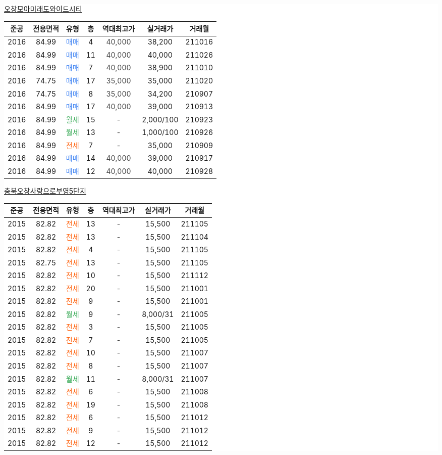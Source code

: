 [오창모아미래도와이드시티](https://search.naver.com/search.naver?query=%EC%B6%A9%EC%B2%AD%EB%B6%81%EB%8F%84+%EC%B2%AD%EC%A3%BC%EC%8B%9C+%EC%B2%AD%EC%9B%90%EA%B5%AC+%EC%98%A4%EC%B0%BD%EC%9D%8D+%EC%A3%BC%EC%84%B1%EB%A6%AC+%EC%98%A4%EC%B0%BD%EB%AA%A8%EC%95%84%EB%AF%B8%EB%9E%98%EB%8F%84%EC%99%80%EC%9D%B4%EB%93%9C%EC%8B%9C%ED%8B%B0)

|준공|전용면적|유형|층|역대최고가|실거래가|거래월|
|:---:|:---:|:---:|:---:|:---:|:---:|:---:|
|2016|84.99|<span style="color:#4285f3">매매</span>|4|<span style="color:#444444">40,000</span>|38,200|211016|
|2016|84.99|<span style="color:#4285f3">매매</span>|11|<span style="color:#444444">40,000</span>|40,000|211026|
|2016|84.99|<span style="color:#4285f3">매매</span>|7|<span style="color:#444444">40,000</span>|38,900|211010|
|2016|74.75|<span style="color:#4285f3">매매</span>|17|<span style="color:#444444">35,000</span>|35,000|211020|
|2016|74.75|<span style="color:#4285f3">매매</span>|8|<span style="color:#444444">35,000</span>|34,200|210907|
|2016|84.99|<span style="color:#4285f3">매매</span>|17|<span style="color:#444444">40,000</span>|39,000|210913|
|2016|84.99|<span style="color:#34a853">월세</span>|15|<span style="color:#444444">-</span>|2,000/100|210923|
|2016|84.99|<span style="color:#34a853">월세</span>|13|<span style="color:#444444">-</span>|1,000/100|210926|
|2016|84.99|<span style="color:#ff5a00">전세</span>|7|<span style="color:#444444">-</span>|35,000|210909|
|2016|84.99|<span style="color:#4285f3">매매</span>|14|<span style="color:#444444">40,000</span>|39,000|210917|
|2016|84.99|<span style="color:#4285f3">매매</span>|12|<span style="color:#444444">40,000</span>|40,000|210928|

[충북오창사랑으로부영5단지](https://search.naver.com/search.naver?query=%EC%B6%A9%EC%B2%AD%EB%B6%81%EB%8F%84+%EC%B2%AD%EC%A3%BC%EC%8B%9C+%EC%B2%AD%EC%9B%90%EA%B5%AC+%EC%98%A4%EC%B0%BD%EC%9D%8D+%EC%A3%BC%EC%84%B1%EB%A6%AC+%EC%B6%A9%EB%B6%81%EC%98%A4%EC%B0%BD%EC%82%AC%EB%9E%91%EC%9C%BC%EB%A1%9C%EB%B6%80%EC%98%815%EB%8B%A8%EC%A7%80)

|준공|전용면적|유형|층|역대최고가|실거래가|거래월|
|:---:|:---:|:---:|:---:|:---:|:---:|:---:|
|2015|82.82|<span style="color:#ff5a00">전세</span>|13|<span style="color:#444444">-</span>|15,500|211105|
|2015|82.82|<span style="color:#ff5a00">전세</span>|13|<span style="color:#444444">-</span>|15,500|211104|
|2015|82.82|<span style="color:#ff5a00">전세</span>|4|<span style="color:#444444">-</span>|15,500|211105|
|2015|82.75|<span style="color:#ff5a00">전세</span>|13|<span style="color:#444444">-</span>|15,500|211105|
|2015|82.82|<span style="color:#ff5a00">전세</span>|10|<span style="color:#444444">-</span>|15,500|211112|
|2015|82.82|<span style="color:#ff5a00">전세</span>|20|<span style="color:#444444">-</span>|15,500|211001|
|2015|82.82|<span style="color:#ff5a00">전세</span>|9|<span style="color:#444444">-</span>|15,500|211001|
|2015|82.82|<span style="color:#34a853">월세</span>|9|<span style="color:#444444">-</span>|8,000/31|211005|
|2015|82.82|<span style="color:#ff5a00">전세</span>|3|<span style="color:#444444">-</span>|15,500|211005|
|2015|82.82|<span style="color:#ff5a00">전세</span>|7|<span style="color:#444444">-</span>|15,500|211005|
|2015|82.82|<span style="color:#ff5a00">전세</span>|10|<span style="color:#444444">-</span>|15,500|211007|
|2015|82.82|<span style="color:#ff5a00">전세</span>|8|<span style="color:#444444">-</span>|15,500|211007|
|2015|82.82|<span style="color:#34a853">월세</span>|11|<span style="color:#444444">-</span>|8,000/31|211007|
|2015|82.82|<span style="color:#ff5a00">전세</span>|6|<span style="color:#444444">-</span>|15,500|211008|
|2015|82.82|<span style="color:#ff5a00">전세</span>|19|<span style="color:#444444">-</span>|15,500|211008|
|2015|82.82|<span style="color:#ff5a00">전세</span>|6|<span style="color:#444444">-</span>|15,500|211012|
|2015|82.82|<span style="color:#ff5a00">전세</span>|9|<span style="color:#444444">-</span>|15,500|211012|
|2015|82.82|<span style="color:#ff5a00">전세</span>|12|<span style="color:#444444">-</span>|15,500|211012|